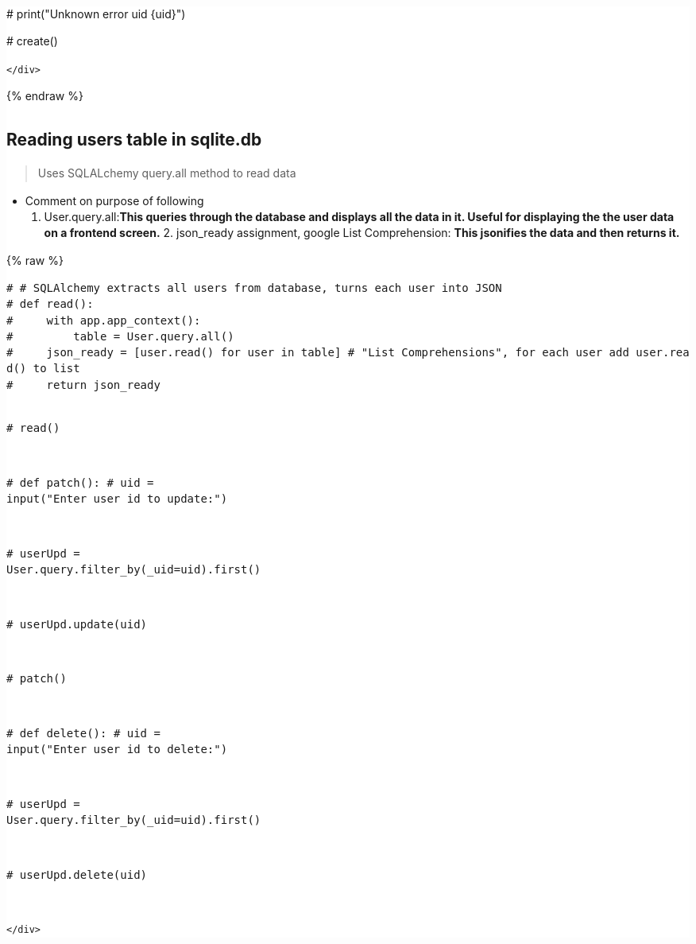 <span class="c1">#             print(&quot;Unknown error uid {uid}&quot;)</span>
        
<span class="c1"># create()</span>
</pre></div>

    </div>
</div>
</div>

</div>
    {% endraw %}

<div class="cell border-box-sizing text_cell rendered"><div class="inner_cell">
<div class="text_cell_render border-box-sizing rendered_html">
<h2 id="Reading-users-table-in-sqlite.db">Reading users table in sqlite.db<a class="anchor-link" href="#Reading-users-table-in-sqlite.db"> </a></h2><blockquote><p>Uses SQLALchemy query.all method to read data</p>
</blockquote>
<ul>
<li>Comment on purpose of following<ol>
<li>User.query.all:<strong>This queries through the database and displays all the data in it. Useful for displaying the the user data on a frontend screen.</strong>    2. json_ready assignment, google List Comprehension: <strong>This jsonifies the data and then returns it.</strong></li>
</ol>
</li>
</ul>

</div>
</div>
</div>
    {% raw %}
    
<div class="cell border-box-sizing code_cell rendered">
<div class="input">

<div class="inner_cell">
    <div class="input_area">
<div class=" highlight hl-ipython3"><pre><span></span><span class="c1"># # SQLAlchemy extracts all users from database, turns each user into JSON</span>
<span class="c1"># def read():</span>
<span class="c1">#     with app.app_context():</span>
<span class="c1">#         table = User.query.all()</span>
<span class="c1">#     json_ready = [user.read() for user in table] # &quot;List Comprehensions&quot;, for each user add user.read() to list</span>
<span class="c1">#     return json_ready</span>

<span class="c1"># read()</span>

<span class="c1"># def patch():</span>
<span class="c1">#     uid = input(&quot;Enter user id to update:&quot;)</span>
    
<span class="c1">#     userUpd = User.query.filter_by(_uid=uid).first()</span>
    
<span class="c1">#     userUpd.update(uid)</span>

<span class="c1"># patch()</span>
    

<span class="c1"># def delete():</span>
<span class="c1">#     uid = input(&quot;Enter user id to delete:&quot;)</span>
    
<span class="c1">#     userUpd = User.query.filter_by(_uid=uid).first()</span>
    
<span class="c1">#     userUpd.delete(uid)</span>
    
</pre></div>

    </div>
</div>
</div>

</div>